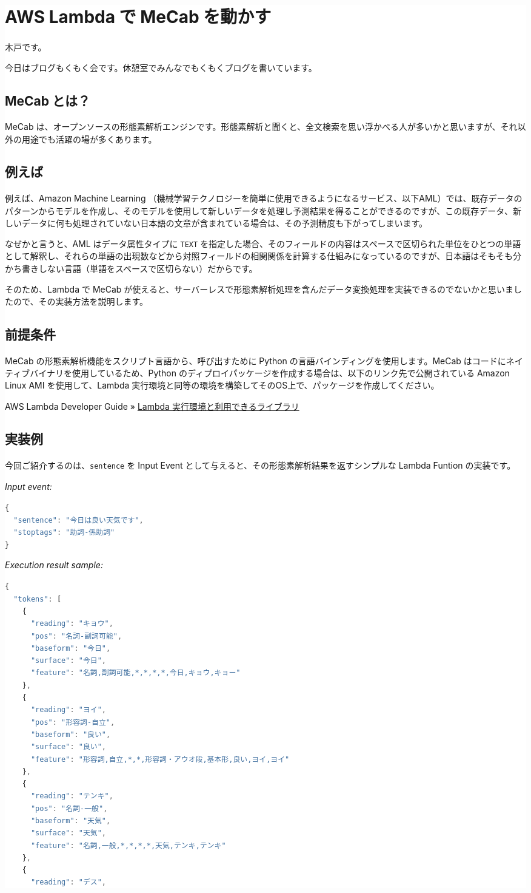 # AWS Lambda で MeCab を動かす
木戸です。

今日はブログもくもく会です。休憩室でみんなでもくもくブログを書いています。

## MeCab とは？
MeCab は、オープンソースの形態素解析エンジンです。形態素解析と聞くと、全文検索を思い浮かべる人が多いかと思いますが、それ以外の用途でも活躍の場が多くあります。

## 例えば
例えば、Amazon Machine Learning （機械学習テクノロジーを簡単に使用できるようになるサービス、以下AML）では、既存データのパターンからモデルを作成し、そのモデルを使用して新しいデータを処理し予測結果を得ることができるのですが、この既存データ、新しいデータに何も処理されていない日本語の文章が含まれている場合は、その予測精度も下がってしまいます。

なぜかと言うと、AML はデータ属性タイプに `TEXT` を指定した場合、そのフィールドの内容はスペースで区切られた単位をひとつの単語として解釈し、それらの単語の出現数などから対照フィールドの相関関係を計算する仕組みになっているのですが、日本語はそもそも分かち書きしない言語（単語をスペースで区切らない）だからです。

そのため、Lambda で MeCab が使えると、サーバーレスで形態素解析処理を含んだデータ変換処理を実装できるのでないかと思いましたので、その実装方法を説明します。

## 前提条件
MeCab の形態素解析機能をスクリプト言語から、呼び出すために Python の言語バインディングを使用します。MeCab はコードにネイティブバイナリを使用しているため、Python のディプロイパッケージを作成する場合は、以下のリンク先で公開されている Amazon Linux AMI を使用して、Lambda 実行環境と同等の環境を構築してそのOS上で、パッケージを作成してください。

AWS Lambda Developer Guide »  [Lambda 実行環境と利用できるライブラリ](http://docs.aws.amazon.com/ja_jp/lambda/latest/dg/current-supported-versions.html)

## 実装例
今回ご紹介するのは、`sentence` を Input Event として与えると、その形態素解析結果を返すシンプルな Lambda Funtion の実装です。

_Input event:_

```js
{
  "sentence": "今日は良い天気です",
  "stoptags": "助詞-係助詞"
}
```

_Execution result sample:_

```js
{
  "tokens": [
    {
      "reading": "キョウ",
      "pos": "名詞-副詞可能",
      "baseform": "今日",
      "surface": "今日",
      "feature": "名詞,副詞可能,*,*,*,*,今日,キョウ,キョー"
    },
    {
      "reading": "ヨイ",
      "pos": "形容詞-自立",
      "baseform": "良い",
      "surface": "良い",
      "feature": "形容詞,自立,*,*,形容詞・アウオ段,基本形,良い,ヨイ,ヨイ"
    },
    {
      "reading": "テンキ",
      "pos": "名詞-一般",
      "baseform": "天気",
      "surface": "天気",
      "feature": "名詞,一般,*,*,*,*,天気,テンキ,テンキ"
    },
    {
      "reading": "デス",
```
